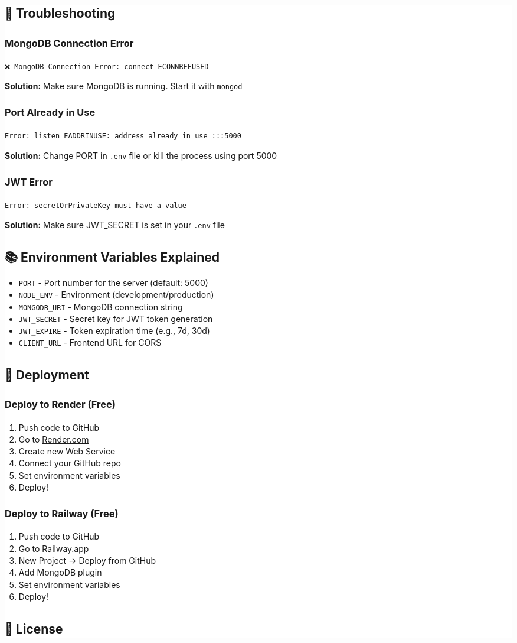 ## 🐛 Troubleshooting

### MongoDB Connection Error
```
❌ MongoDB Connection Error: connect ECONNREFUSED
```
**Solution:** Make sure MongoDB is running. Start it with `mongod`

### Port Already in Use
```
Error: listen EADDRINUSE: address already in use :::5000
```
**Solution:** Change PORT in `.env` file or kill the process using port 5000

### JWT Error
```
Error: secretOrPrivateKey must have a value
```
**Solution:** Make sure JWT_SECRET is set in your `.env` file

## 📚 Environment Variables Explained

- `PORT` - Port number for the server (default: 5000)
- `NODE_ENV` - Environment (development/production)
- `MONGODB_URI` - MongoDB connection string
- `JWT_SECRET` - Secret key for JWT token generation
- `JWT_EXPIRE` - Token expiration time (e.g., 7d, 30d)
- `CLIENT_URL` - Frontend URL for CORS

## 🚀 Deployment

### Deploy to Render (Free)

1. Push code to GitHub
2. Go to [Render.com](https://render.com)
3. Create new Web Service
4. Connect your GitHub repo
5. Set environment variables
6. Deploy!

### Deploy to Railway (Free)

1. Push code to GitHub
2. Go to [Railway.app](https://railway.app)
3. New Project → Deploy from GitHub
4. Add MongoDB plugin
5. Set environment variables
6. Deploy!

## 📝 License
